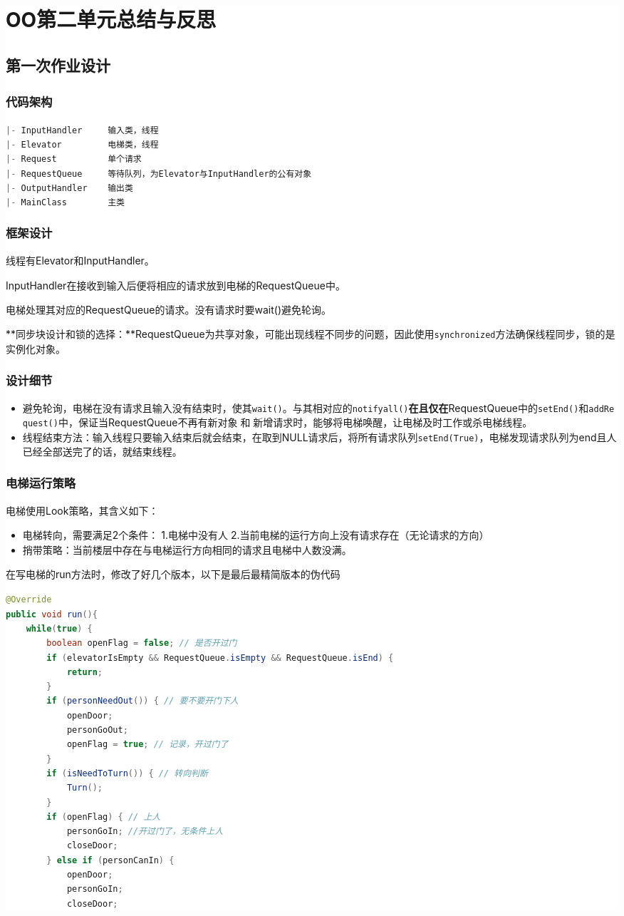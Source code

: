 # OO第二单元总结与反思

## 第一次作业设计

### 代码架构

```c
|- InputHandler 	输入类，线程
|- Elevator			电梯类，线程
|- Request			单个请求
|- RequestQueue		等待队列，为Elevator与InputHandler的公有对象
|- OutputHandler	输出类
|- MainClass		主类
```

### 框架设计

线程有Elevator和InputHandler。

InputHandler在接收到输入后便将相应的请求放到电梯的RequestQueue中。

电梯处理其对应的RequestQueue的请求。没有请求时要wait()避免轮询。

**同步块设计和锁的选择：**RequestQueue为共享对象，可能出现线程不同步的问题，因此使用`synchronized`方法确保线程同步，锁的是实例化对象。

### 设计细节

- 避免轮询，电梯在没有请求且输入没有结束时，使其`wait()`。与其相对应的`notifyall()`**在且仅在**RequestQueue中的`setEnd()`和`addRequest()`中，保证当RequestQueue不再有新对象 和 新增请求时，能够将电梯唤醒，让电梯及时工作或杀电梯线程。
- 线程结束方法：输入线程只要输入结束后就会结束，在取到NULL请求后，将所有请求队列`setEnd(True)`，电梯发现请求队列为end且人已经全部送完了的话，就结束线程。

### 电梯运行策略

电梯使用Look策略，其含义如下：

- 电梯转向，需要满足2个条件：
  	1.电梯中没有人
  	2.当前电梯的运行方向上没有请求存在（无论请求的方向）
- 捎带策略：当前楼层中存在与电梯运行方向相同的请求且电梯中人数没满。

在写电梯的run方法时，修改了好几个版本，以下是最后最精简版本的伪代码

```java
@Override
public void run(){
    while(true) {
        boolean openFlag = false; // 是否开过门
        if (elevatorIsEmpty && RequestQueue.isEmpty && RequestQueue.isEnd) {
            return;
        }
        if (personNeedOut()) { // 要不要开门下人
        	openDoor;
            personGoOut;
            openFlag = true; // 记录，开过门了
        }
        if (isNeedToTurn()) { // 转向判断
			Turn();
        }
        if (openFlag) { // 上人
            personGoIn; //开过门了，无条件上人 
        	closeDoor;
        } else if (personCanIn) {
            openDoor;
            personGoIn;
  			closeDoor;
```